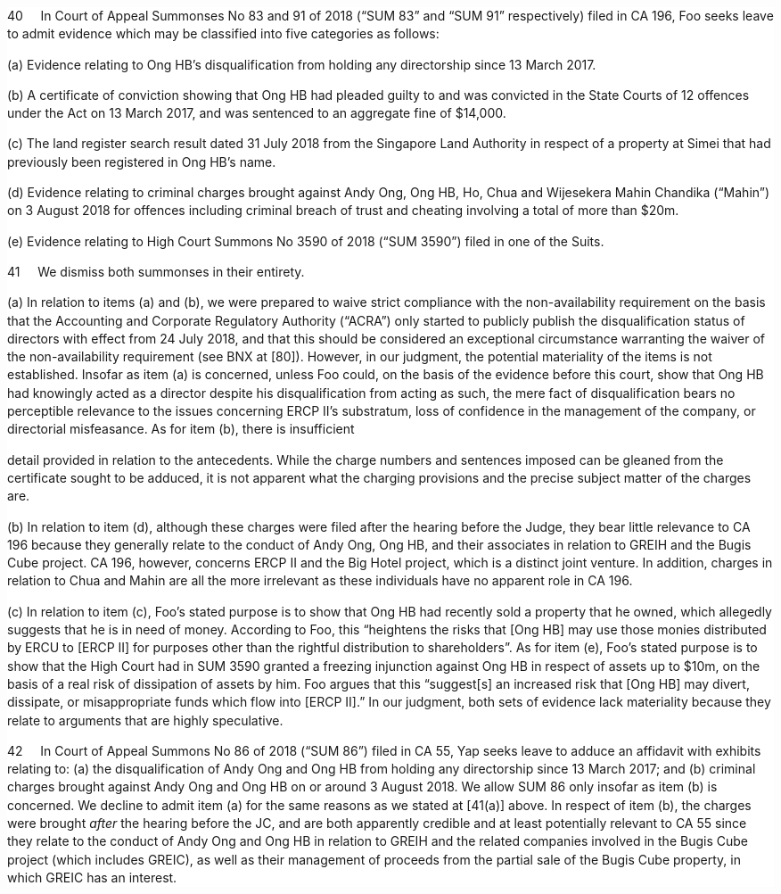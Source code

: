 40     In Court of Appeal Summonses No 83 and 91 of 2018 (“SUM 83” and “SUM 91” respectively) filed in CA 196, Foo seeks leave to admit evidence which may be classified into five categories as follows: 

 (a) Evidence relating to Ong HB’s disqualification from holding any directorship since 13 March 2017. 

 (b) A certificate of conviction showing that Ong HB had pleaded guilty to and was convicted in the State Courts of 12 offences under the Act on 13 March 2017, and was sentenced to an aggregate fine of $14,000. 

 (c) The land register search result dated 31 July 2018 from the Singapore Land Authority in respect of a property at Simei that had previously been registered in Ong HB’s name. 

 (d) Evidence relating to criminal charges brought against Andy Ong, Ong HB, Ho, Chua and Wijesekera Mahin Chandika (“Mahin”) on 3 August 2018 for offences including criminal breach of trust and cheating involving a total of more than $20m. 

 (e) Evidence relating to High Court Summons No 3590 of 2018 (“SUM 3590”) filed in one of the Suits. 

41     We dismiss both summonses in their entirety. 

 (a) In relation to items (a) and (b), we were prepared to waive strict compliance with the non-availability requirement on the basis that the Accounting and Corporate Regulatory Authority (“ACRA”) only started to publicly publish the disqualification status of directors with effect from 24 July 2018, and that this should be considered an exceptional circumstance warranting the waiver of the non-availability requirement (see BNX at [80]). However, in our judgment, the potential materiality of the items is not established. Insofar as item (a) is concerned, unless Foo could, on the basis of the evidence before this court, show that Ong HB had knowingly acted as a director despite his disqualification from acting as such, the mere fact of disqualification bears no perceptible relevance to the issues concerning ERCP II’s substratum, loss of confidence in the management of the company, or directorial misfeasance. As for item (b), there is insufficient 


 detail provided in relation to the antecedents. While the charge numbers and sentences imposed can be gleaned from the certificate sought to be adduced, it is not apparent what the charging provisions and the precise subject matter of the charges are. 

 (b) In relation to item (d), although these charges were filed after the hearing before the Judge, they bear little relevance to CA 196 because they generally relate to the conduct of Andy Ong, Ong HB, and their associates in relation to GREIH and the Bugis Cube project. CA 196, however, concerns ERCP II and the Big Hotel project, which is a distinct joint venture. In addition, charges in relation to Chua and Mahin are all the more irrelevant as these individuals have no apparent role in CA 196. 

 (c) In relation to item (c), Foo’s stated purpose is to show that Ong HB had recently sold a property that he owned, which allegedly suggests that he is in need of money. According to Foo, this “heightens the risks that [Ong HB] may use those monies distributed by ERCU to [ERCP II] for purposes other than the rightful distribution to shareholders”. As for item (e), Foo’s stated purpose is to show that the High Court had in SUM 3590 granted a freezing injunction against Ong HB in respect of assets up to $10m, on the basis of a real risk of dissipation of assets by him. Foo argues that this “suggest[s] an increased risk that [Ong HB] may divert, dissipate, or misappropriate funds which flow into [ERCP II].” In our judgment, both sets of evidence lack materiality because they relate to arguments that are highly speculative. 

42     In Court of Appeal Summons No 86 of 2018 (“SUM 86”) filed in CA 55, Yap seeks leave to adduce an affidavit with exhibits relating to: (a) the disqualification of Andy Ong and Ong HB from holding any directorship since 13 March 2017; and (b) criminal charges brought against Andy Ong and Ong HB on or around 3 August 2018. We allow SUM 86 only insofar as item (b) is concerned. We decline to admit item (a) for the same reasons as we stated at [41(a)] above. In respect of item (b), the charges were brought _after_ the hearing before the JC, and are both apparently credible and at least potentially relevant to CA 55 since they relate to the conduct of Andy Ong and Ong HB in relation to GREIH and the related companies involved in the Bugis Cube project (which includes GREIC), as well as their management of proceeds from the partial sale of the Bugis Cube property, in which GREIC has an interest. 
